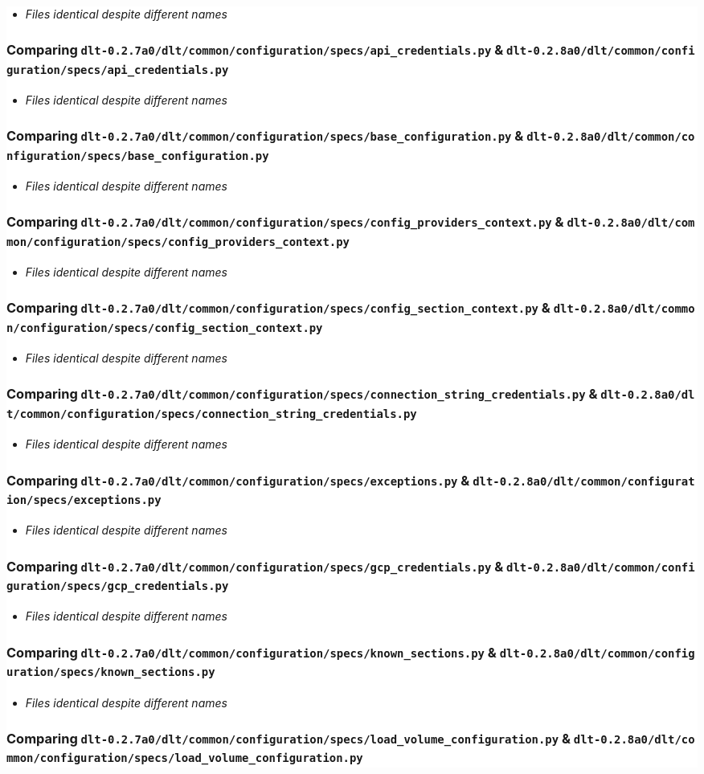 * *Files identical despite different names*

### Comparing `dlt-0.2.7a0/dlt/common/configuration/specs/api_credentials.py` & `dlt-0.2.8a0/dlt/common/configuration/specs/api_credentials.py`

 * *Files identical despite different names*

### Comparing `dlt-0.2.7a0/dlt/common/configuration/specs/base_configuration.py` & `dlt-0.2.8a0/dlt/common/configuration/specs/base_configuration.py`

 * *Files identical despite different names*

### Comparing `dlt-0.2.7a0/dlt/common/configuration/specs/config_providers_context.py` & `dlt-0.2.8a0/dlt/common/configuration/specs/config_providers_context.py`

 * *Files identical despite different names*

### Comparing `dlt-0.2.7a0/dlt/common/configuration/specs/config_section_context.py` & `dlt-0.2.8a0/dlt/common/configuration/specs/config_section_context.py`

 * *Files identical despite different names*

### Comparing `dlt-0.2.7a0/dlt/common/configuration/specs/connection_string_credentials.py` & `dlt-0.2.8a0/dlt/common/configuration/specs/connection_string_credentials.py`

 * *Files identical despite different names*

### Comparing `dlt-0.2.7a0/dlt/common/configuration/specs/exceptions.py` & `dlt-0.2.8a0/dlt/common/configuration/specs/exceptions.py`

 * *Files identical despite different names*

### Comparing `dlt-0.2.7a0/dlt/common/configuration/specs/gcp_credentials.py` & `dlt-0.2.8a0/dlt/common/configuration/specs/gcp_credentials.py`

 * *Files identical despite different names*

### Comparing `dlt-0.2.7a0/dlt/common/configuration/specs/known_sections.py` & `dlt-0.2.8a0/dlt/common/configuration/specs/known_sections.py`

 * *Files identical despite different names*

### Comparing `dlt-0.2.7a0/dlt/common/configuration/specs/load_volume_configuration.py` & `dlt-0.2.8a0/dlt/common/configuration/specs/load_volume_configuration.py`
